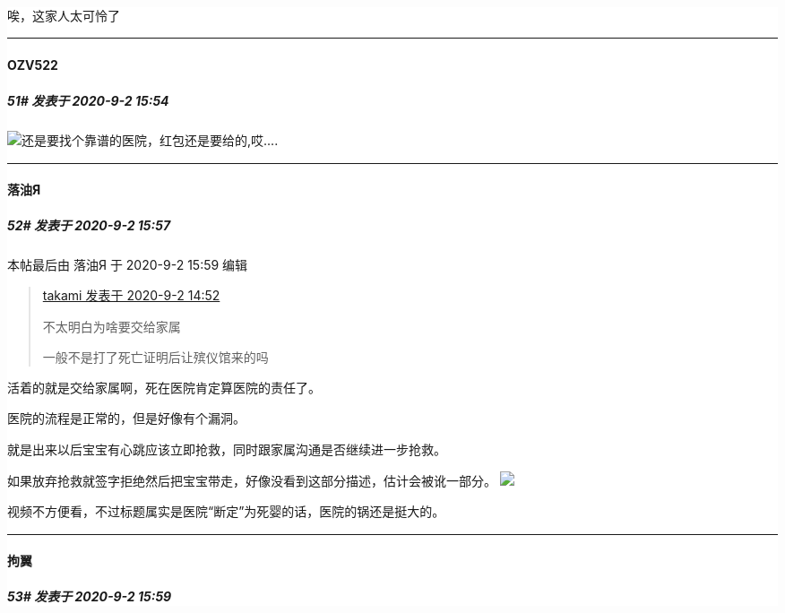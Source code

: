 


唉，这家人太可怜了







*****

####  OZV522  
##### 51#       发表于 2020-9-2 15:54



<img src="https://static.saraba1st.com/image/smiley/face2017/001.png" referrerpolicy="no-referrer">还是要找个靠谱的医院，红包还是要给的,哎....







*****

####  落油Я  
##### 52#       发表于 2020-9-2 15:57



 本帖最后由 落油Я 于 2020-9-2 15:59 编辑 
<blockquote><a href="httphttps://bbs.saraba1st.com/2b/forum.php?mod=redirect&amp;goto=findpost&amp;pid=48620344&amp;ptid=1957790" target="_blank">takami 发表于 2020-9-2 14:52</a>

不太明白为啥要交给家属


一般不是打了死亡证明后让殡仪馆来的吗</blockquote>
活着的就是交给家属啊，死在医院肯定算医院的责任了。

医院的流程是正常的，但是好像有个漏洞。

就是出来以后宝宝有心跳应该立即抢救，同时跟家属沟通是否继续进一步抢救。

如果放弃抢救就签字拒绝然后把宝宝带走，好像没看到这部分描述，估计会被讹一部分。
<img src="https://static.saraba1st.com/image/hrline/line1.png" referrerpolicy="no-referrer">


视频不方便看，不过标题属实是医院“断定”为死婴的话，医院的锅还是挺大的。








*****

####  拘翼  
##### 53#       发表于 2020-9-2 15:59


